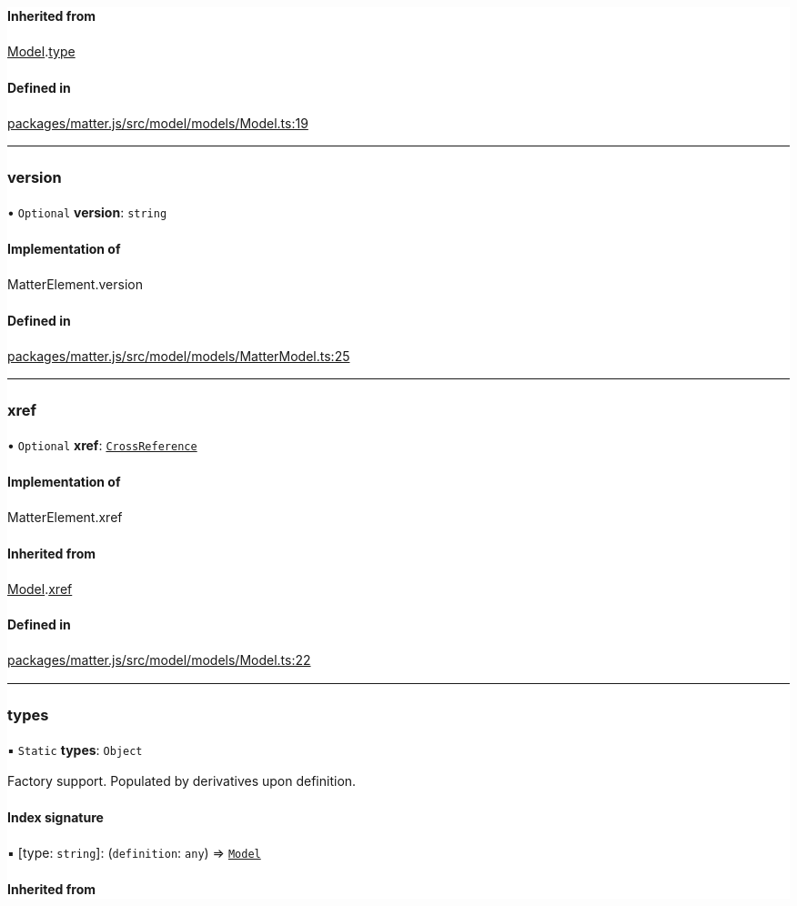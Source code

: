 #### Inherited from

[Model](model.Model-1.md).[type](model.Model-1.md#type)

#### Defined in

[packages/matter.js/src/model/models/Model.ts:19](https://github.com/project-chip/matter.js/blob/904d0c9b952b91f28a21803759c5e5c66ee4d272/packages/matter.js/src/model/models/Model.ts#L19)

___

### version

• `Optional` **version**: `string`

#### Implementation of

MatterElement.version

#### Defined in

[packages/matter.js/src/model/models/MatterModel.ts:25](https://github.com/project-chip/matter.js/blob/904d0c9b952b91f28a21803759c5e5c66ee4d272/packages/matter.js/src/model/models/MatterModel.ts#L25)

___

### xref

• `Optional` **xref**: [`CrossReference`](model.Model.CrossReference.md)

#### Implementation of

MatterElement.xref

#### Inherited from

[Model](model.Model-1.md).[xref](model.Model-1.md#xref)

#### Defined in

[packages/matter.js/src/model/models/Model.ts:22](https://github.com/project-chip/matter.js/blob/904d0c9b952b91f28a21803759c5e5c66ee4d272/packages/matter.js/src/model/models/Model.ts#L22)

___

### types

▪ `Static` **types**: `Object`

Factory support.  Populated by derivatives upon definition.

#### Index signature

▪ [type: `string`]: (`definition`: `any`) => [`Model`](model.Model-1.md)

#### Inherited from
